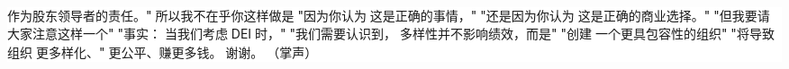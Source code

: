 作为股东领导者的责任。"
所以我不在乎你这样做是
"因为你认为
这是正确的事情，"
"还是因为你认为
这是正确的商业选择。"
"但我要请
大家注意这样一个"
"事实：
当我们考虑 DEI 时，"
"我们需要认识到，
多样性并不影响绩效，而是"
"创建
一个更具包容性的组织"
"将导致组织
更多样化、"
更公平、赚更多钱。
谢谢。
（掌声）
